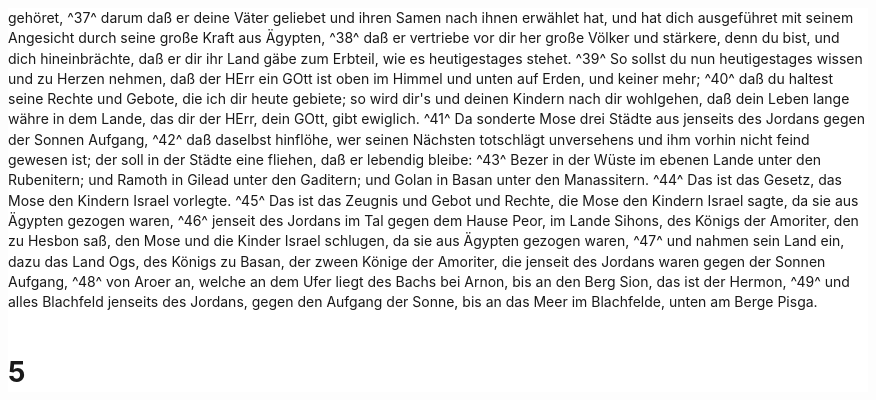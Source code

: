 gehöret, ^37^ darum daß er deine Väter geliebet und ihren Samen nach ihnen erwählet hat, und hat dich ausgeführet mit seinem Angesicht durch seine große Kraft aus Ägypten, ^38^ daß er vertriebe vor dir her große Völker und stärkere, denn du bist, und dich hineinbrächte, daß er dir ihr Land gäbe zum Erbteil, wie es heutigestages stehet. ^39^ So sollst du nun heutigestages wissen und zu Herzen nehmen, daß der HErr ein GOtt ist oben im Himmel und unten auf Erden, und keiner mehr; ^40^ daß du haltest seine Rechte und Gebote, die ich dir heute gebiete; so wird dir's und deinen Kindern nach dir wohlgehen, daß dein Leben lange währe in dem Lande, das dir der HErr, dein GOtt, gibt ewiglich. ^41^ Da sonderte Mose drei Städte aus jenseits des Jordans gegen der Sonnen Aufgang, ^42^ daß daselbst hinflöhe, wer seinen Nächsten totschlägt unversehens und ihm vorhin nicht feind gewesen ist; der soll in der Städte eine fliehen, daß er lebendig bleibe: ^43^ Bezer in der Wüste im ebenen Lande unter den Rubenitern; und Ramoth in Gilead unter den Gaditern; und Golan in Basan unter den Manassitern. ^44^ Das ist das Gesetz, das Mose den Kindern Israel vorlegte. ^45^ Das ist das Zeugnis und Gebot und Rechte, die Mose den Kindern Israel sagte, da sie aus Ägypten gezogen waren, ^46^ jenseit des Jordans im Tal gegen dem Hause Peor, im Lande Sihons, des Königs der Amoriter, den zu Hesbon saß, den Mose und die Kinder Israel schlugen, da sie aus Ägypten gezogen waren, ^47^ und nahmen sein Land ein, dazu das Land Ogs, des Königs zu Basan, der zween Könige der Amoriter, die jenseit des Jordans waren gegen der Sonnen Aufgang, ^48^ von Aroer an, welche an dem Ufer liegt des Bachs bei Arnon, bis an den Berg Sion, das ist der Hermon, ^49^ und alles Blachfeld jenseits des Jordans, gegen den Aufgang der Sonne, bis an das Meer im Blachfelde, unten am Berge Pisga.

# 5